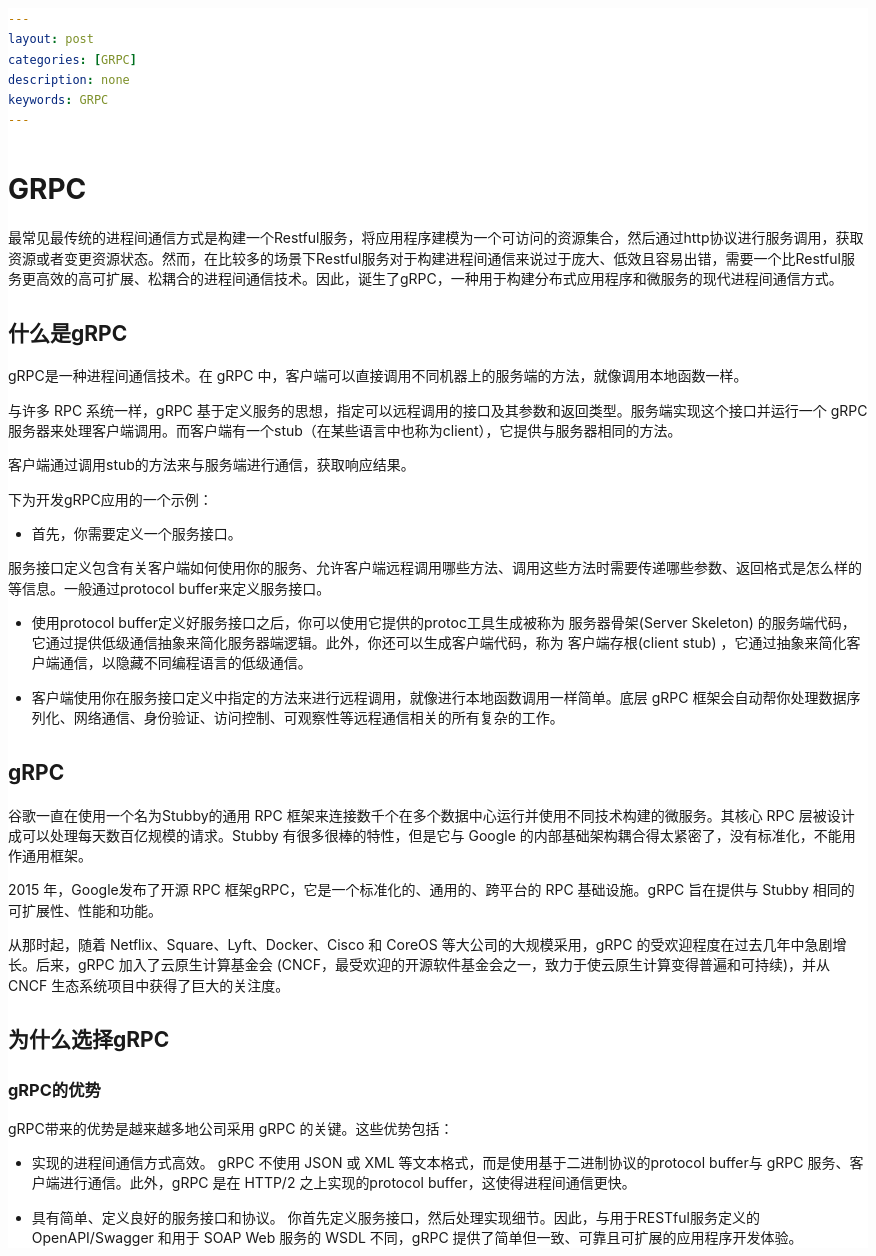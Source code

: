 ```yaml
---
layout: post
categories: [GRPC]
description: none
keywords: GRPC
---
```

# GRPC
最常见最传统的进程间通信方式是构建一个Restful服务，将应用程序建模为一个可访问的资源集合，然后通过http协议进行服务调用，获取资源或者变更资源状态。然而，在比较多的场景下Restful服务对于构建进程间通信来说过于庞大、低效且容易出错，需要一个比Restful服务更高效的高可扩展、松耦合的进程间通信技术。因此，诞生了gRPC，一种用于构建分布式应用程序和微服务的现代进程间通信方式。

## 什么是gRPC
gRPC是一种进程间通信技术。在 gRPC 中，客户端可以直接调用不同机器上的服务端的方法，就像调用本地函数一样。

与许多 RPC 系统一样，gRPC 基于定义服务的思想，指定可以远程调用的接口及其参数和返回类型。服务端实现这个接口并运行一个 gRPC 服务器来处理客户端调用。而客户端有一个stub（在某些语言中也称为client），它提供与服务器相同的方法。

客户端通过调用stub的方法来与服务端进行通信，获取响应结果。

下为开发gRPC应用的一个示例：
- 首先，你需要定义一个服务接口。

服务接口定义包含有关客户端如何使用你的服务、允许客户端远程调用哪些方法、调用这些方法时需要传递哪些参数、返回格式是怎么样的等信息。一般通过protocol buffer来定义服务接口。

- 使用protocol buffer定义好服务接口之后，你可以使用它提供的protoc工具生成被称为 服务器骨架(Server Skeleton) 的服务端代码，它通过提供低级通信抽象来简化服务器端逻辑。此外，你还可以生成客户端代码，称为 客户端存根(client stub) ，它通过抽象来简化客户端通信，以隐藏不同编程语言的低级通信。

- 客户端使用你在服务接口定义中指定的方法来进行远程调用，就像进行本地函数调用一样简单。底层 gRPC 框架会自动帮你处理数据序列化、网络通信、身份验证、访问控制、可观察性等远程通信相关的所有复杂的工作。

## gRPC
谷歌一直在使用一个名为Stubby的通用 RPC 框架来连接数千个在多个数据中心运行并使用不同技术构建的微服务。其核心 RPC 层被设计成可以处理每天数百亿规模的请求。Stubby 有很多很棒的特性，但是它与 Google 的内部基础架构耦合得太紧密了，没有标准化，不能用作通用框架。

2015 年，Google发布了开源 RPC 框架gRPC，它是一个标准化的、通用的、跨平台的 RPC 基础设施。gRPC 旨在提供与 Stubby 相同的可扩展性、性能和功能。

从那时起，随着 Netflix、Square、Lyft、Docker、Cisco 和 CoreOS 等大公司的大规模采用，gRPC 的受欢迎程度在过去几年中急剧增长。后来，gRPC 加入了云原生计算基金会 (CNCF，最受欢迎的开源软件基金会之一，致力于使云原生计算变得普遍和可持续)，并从 CNCF 生态系统项目中获得了巨大的关注度。

## 为什么选择gRPC

### gRPC的优势
gRPC带来的优势是越来越多地公司采用 gRPC 的关键。这些优势包括：
- 实现的进程间通信方式高效。
gRPC 不使用 JSON 或 XML 等文本格式，而是使用基于二进制协议的protocol buffer与 gRPC 服务、客户端进行通信。此外，gRPC 是在 HTTP/2 之上实现的protocol buffer，这使得进程间通信更快。

- 具有简单、定义良好的服务接口和协议。
你首先定义服务接口，然后处理实现细节。因此，与用于RESTful服务定义的 OpenAPI/Swagger 和用于 SOAP Web 服务的 WSDL 不同，gRPC 提供了简单但一致、可靠且可扩展的应用程序开发体验。
